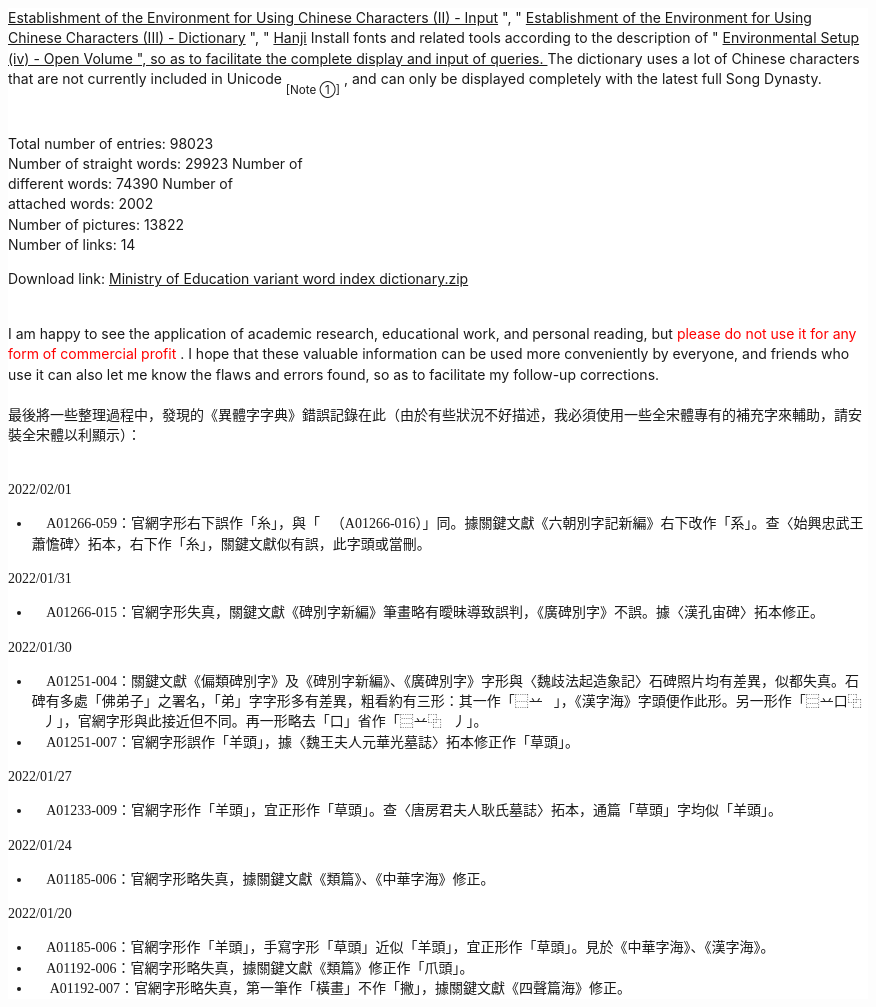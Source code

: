 </font></font><a href="https://fgwang.blogspot.tw/2018/02/blog-post_9.html"><font style="vertical-align: inherit;"><font style="vertical-align: inherit;">Establishment of the Environment for Using Chinese Characters (II) - Input</font></font></a><font style="vertical-align: inherit;"><font style="vertical-align: inherit;"> ", " </font></font><a href="https://fgwang.blogspot.com/2018/05/blog-post_29.html"><font style="vertical-align: inherit;"><font style="vertical-align: inherit;">Establishment of the Environment for Using Chinese Characters (III) - Dictionary</font></font></a><font style="vertical-align: inherit;"><font style="vertical-align: inherit;"> ", " </font></font><a href="https://fgwang.blogspot.com/2018/12/blog-post.html"><font style="vertical-align: inherit;"><font style="vertical-align: inherit;">Hanji</font></font></a><font style="vertical-align: inherit;"><font style="vertical-align: inherit;"> Install fonts and related tools according to the description of " </font><a href="https://fgwang.blogspot.com/2018/12/blog-post.html"><font style="vertical-align: inherit;">Environmental Setup (iv) - Open Volume ", so as to facilitate the complete display and input of queries. </font></a><font style="vertical-align: inherit;">The dictionary uses a lot of Chinese characters that are not currently included in Unicode </font></font><sub><font style="vertical-align: inherit;"><font style="vertical-align: inherit;">[Note ①]</font></font></sub><font style="vertical-align: inherit;"><font style="vertical-align: inherit;"> , and can only be displayed completely with the latest full Song Dynasty.</font></font></div><div><p><br><font style="vertical-align: inherit;"><font style="vertical-align: inherit;">Total number of entries: 98023 </font></font><br><font style="vertical-align: inherit;"><font style="vertical-align: inherit;">Number of straight words: 29923 Number of </font></font><br><font style="vertical-align: inherit;"><font style="vertical-align: inherit;">different words: 74390 Number of </font></font><br><font style="vertical-align: inherit;"><font style="vertical-align: inherit;">attached words: 2002 </font></font><br><font style="vertical-align: inherit;"><font style="vertical-align: inherit;">Number of pictures: 13822 </font></font><br><font style="vertical-align: inherit;"><font style="vertical-align: inherit;">Number of links: 14</font></font></p><p><font style="vertical-align: inherit;"><font style="vertical-align: inherit;">Download link: </font></font><a href="https://drive.google.com/file/d/1jgFQrZHirLfKWcFMagOGX9JR3NxXi5LX/view?usp=sharing"><font style="vertical-align: inherit;"><font style="vertical-align: inherit;">Ministry of Education variant word index dictionary.zip</font></font></a><br></p></div><div><br></div><div><font style="vertical-align: inherit;"><font style="vertical-align: inherit;">I am happy to see the application of academic research, educational work, and personal reading, but </font></font><span style="color: red;"><font style="vertical-align: inherit;"><font style="vertical-align: inherit;">please do not use it for any form of commercial profit</font></font></span><font style="vertical-align: inherit;"><font style="vertical-align: inherit;"> . </font><font style="vertical-align: inherit;">I hope that these valuable information can be used more conveniently by everyone, and friends who use it can also let me know the flaws and errors found, so as to facilitate my follow-up corrections.</font></font></div><div><br></div><div>最後將一些整理過程中，發現的《異體字字典》錯誤記錄在此（由於有些狀況不好描述，我必須使用一些全宋體專有的補充字來輔助，請安裝全宋體以利顯示）：</div><div><br></div>
<div>
<div style="font-family: FSung-p, FSung-1, FSung-2, FSung-3, FSung-F, FSung-X, Calibri, PMingLiU, PMingLiU-ExtB;">2022/02/01</div><div style="font-family: FSung-p, FSung-1, FSung-2, FSung-3, FSung-F, FSung-X, Calibri, PMingLiU, PMingLiU-ExtB;"><ul><li>󿵤 A01266-059：官網字形右下誤作「糸」，與「󴱈（A01266-016）」同。據關鍵文獻《六朝別字記新編》右下改作「系」。查〈始興忠武王蕭憺碑〉拓本，右下作「糸」，關鍵文獻似有誤，此字頭或當刪。</li></ul></div>
<div style="font-family: FSung-p, FSung-1, FSung-2, FSung-3, FSung-F, FSung-X, Calibri, PMingLiU, PMingLiU-ExtB;">2022/01/31</div><div style="font-family: FSung-p, FSung-1, FSung-2, FSung-3, FSung-F, FSung-X, Calibri, PMingLiU, PMingLiU-ExtB;"><ul><li>󿵑 A01266-015：官網字形失真，關鍵文獻《碑別字新編》筆畫略有曖昧導致誤判，《廣碑別字》不誤。據〈漢孔宙碑〉拓本修正。</li></ul></div>
<div style="font-family: FSung-p, FSung-1, FSung-2, FSung-3, FSung-F, FSung-X, Calibri, PMingLiU, PMingLiU-ExtB;">2022/01/30</div><div style="font-family: FSung-p, FSung-1, FSung-2, FSung-3, FSung-F, FSung-X, Calibri, PMingLiU, PMingLiU-ExtB;"><ul><li>󿴚 A01251-004：關鍵文獻《偏類碑別字》及《碑別字新編》、《廣碑別字》字形與〈魏歧法起造象記〉石碑照片均有差異，似都失真。石碑有多處「佛弟子」之署名，「弟」字字形多有差異，粗看約有三形：其一作「⿱䒑𢎨」，《漢字海》字頭便作此形。另一形作「⿳䒑口⿻𰆊丿」，官網字形與此接近但不同。再一形略去「口」省作「⿳䒑⿻𰆊丿」。</li><li>󿴛&nbsp;A01251-007：官網字形誤作「羊頭」，據〈魏王夫人元華光墓誌〉拓本修正作「草頭」。</li></ul></div>
<div style="font-family: FSung-p, FSung-1, FSung-2, FSung-3, FSung-F, FSung-X, Calibri, PMingLiU, PMingLiU-ExtB;">2022/01/27</div><div style="font-family: FSung-p, FSung-1, FSung-2, FSung-3, FSung-F, FSung-X, Calibri, PMingLiU, PMingLiU-ExtB;"><ul><li>󿳞 A01233-009：官網字形作「羊頭」，宜正形作「草頭」。查〈唐房君夫人耿氏墓誌〉拓本，通篇「草頭」字均似「羊頭」。</li></ul></div>
<div style="font-family: FSung-p, FSung-1, FSung-2, FSung-3, FSung-F, FSung-X, Calibri, PMingLiU, PMingLiU-ExtB;">2022/01/24</div><div style="font-family: FSung-p, FSung-1, FSung-2, FSung-3, FSung-F, FSung-X, Calibri, PMingLiU, PMingLiU-ExtB;"><ul><li>󰖛 A01185-006：官網字形略失真，據關鍵文獻《類篇》、《中華字海》修正。</li></ul></div>
<div style="font-family: FSung-p, FSung-1, FSung-2, FSung-3, FSung-F, FSung-X, Calibri, PMingLiU, PMingLiU-ExtB;">2022/01/20</div><div style="font-family: FSung-p, FSung-1, FSung-2, FSung-3, FSung-F, FSung-X, Calibri, PMingLiU, PMingLiU-ExtB;"><ul><li>󿰸 A01185-006：官網字形作「羊頭」，手寫字形「草頭」近似「羊頭」，宜正形作「草頭」。見於《中華字海》、《漢字海》。</li><li>󿰽 A01192-006：官網字形略失真，據關鍵文獻《類篇》修正作「爪頭」。</li><li>󿰾&nbsp; A01192-007：官網字形略失真，第一筆作「橫畫」不作「撇」，據關鍵文獻《四聲篇海》修正。</li></ul></div>